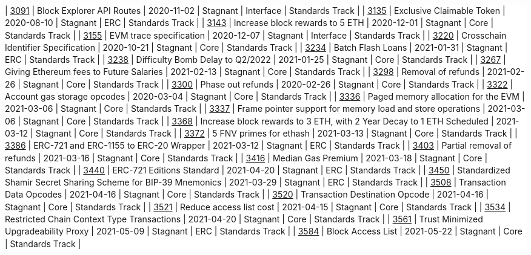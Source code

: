 | [3091](/eip-3091.md) | Block Explorer API Routes                                                                                    | 2020-11-02 | Stagnant | Interface  | Standards Track |
| [3135](/eip-3135.md) | Exclusive Claimable Token                                                                                    | 2020-08-10 | Stagnant | ERC        | Standards Track |
| [3143](/eip-3143.md) | Increase block rewards to 5 ETH                                                                              | 2020-12-01 | Stagnant | Core       | Standards Track |
| [3155](/eip-3155.md) | EVM trace specification                                                                                      | 2020-12-07 | Stagnant | Interface  | Standards Track |
| [3220](/eip-3220.md) | Crosschain Identifier Specification                                                                          | 2020-10-21 | Stagnant | Core       | Standards Track |
| [3234](/eip-3234.md) | Batch Flash Loans                                                                                            | 2021-01-31 | Stagnant | ERC        | Standards Track |
| [3238](/eip-3238.md) | Difficulty Bomb Delay to Q2/2022                                                                             | 2021-01-25 | Stagnant | Core       | Standards Track |
| [3267](/eip-3267.md) | Giving Ethereum fees to Future Salaries                                                                      | 2021-02-13 | Stagnant | Core       | Standards Track |
| [3298](/eip-3298.md) | Removal of refunds                                                                                           | 2021-02-26 | Stagnant | Core       | Standards Track |
| [3300](/eip-3300.md) | Phase out refunds                                                                                            | 2020-02-26 | Stagnant | Core       | Standards Track |
| [3322](/eip-3322.md) | Account gas storage opcodes                                                                                  | 2020-03-04 | Stagnant | Core       | Standards Track |
| [3336](/eip-3336.md) | Paged memory allocation for the EVM                                                                          | 2021-03-06 | Stagnant | Core       | Standards Track |
| [3337](/eip-3337.md) | Frame pointer support for memory load and store operations                                                   | 2021-03-06 | Stagnant | Core       | Standards Track |
| [3368](/eip-3368.md) | Increase block rewards to 3 ETH, with 2 Year Decay to 1 ETH Scheduled                                        | 2021-03-12 | Stagnant | Core       | Standards Track |
| [3372](/eip-3372.md) | 5 FNV primes for ethash                                                                                      | 2021-03-13 | Stagnant | Core       | Standards Track |
| [3386](/eip-3386.md) | ERC-721 and ERC-1155 to ERC-20 Wrapper                                                                       | 2021-03-12 | Stagnant | ERC        | Standards Track |
| [3403](/eip-3403.md) | Partial removal of refunds                                                                                   | 2021-03-16 | Stagnant | Core       | Standards Track |
| [3416](/eip-3416.md) | Median Gas Premium                                                                                           | 2021-03-18 | Stagnant | Core       | Standards Track |
| [3440](/eip-3440.md) | ERC-721 Editions Standard                                                                                    | 2021-04-20 | Stagnant | ERC        | Standards Track |
| [3450](/eip-3450.md) | Standardized Shamir Secret Sharing Scheme for BIP-39 Mnemonics                                               | 2021-03-29 | Stagnant | ERC        | Standards Track |
| [3508](/eip-3508.md) | Transaction Data Opcodes                                                                                     | 2021-04-16 | Stagnant | Core       | Standards Track |
| [3520](/eip-3520.md) | Transaction Destination Opcode                                                                               | 2021-04-16 | Stagnant | Core       | Standards Track |
| [3521](/eip-3521.md) | Reduce access list cost                                                                                      | 2021-04-15 | Stagnant | Core       | Standards Track |
| [3534](/eip-3534.md) | Restricted Chain Context Type Transactions                                                                   | 2021-04-20 | Stagnant | Core       | Standards Track |
| [3561](/eip-3561.md) | Trust Minimized Upgradeability Proxy                                                                         | 2021-05-09 | Stagnant | ERC        | Standards Track |
| [3584](/eip-3584.md) | Block Access List                                                                                            | 2021-05-22 | Stagnant | Core       | Standards Track |

    